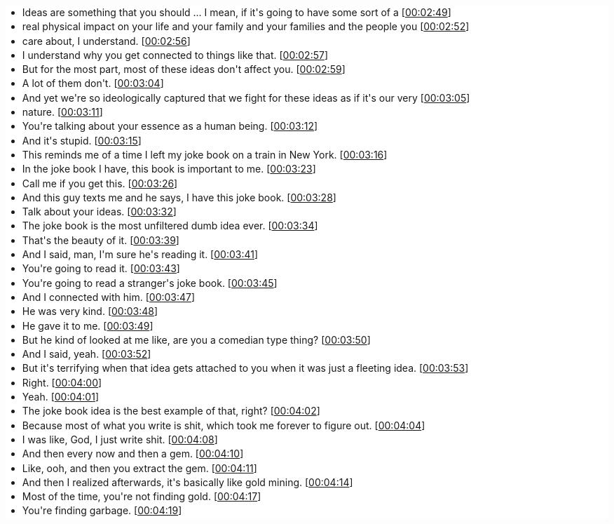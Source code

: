 *  Ideas are something that you should ... I mean, if it's going to have some sort of a [[00:02:49](https://www.youtube.com/watch?v=d4m1MOSI5n8&t=169.28s)]
*  real physical impact on your life and your family and your families and the people you [[00:02:52](https://www.youtube.com/watch?v=d4m1MOSI5n8&t=172.56s)]
*  care about, I understand. [[00:02:56](https://www.youtube.com/watch?v=d4m1MOSI5n8&t=176.32000000000002s)]
*  I understand why you get connected to things like that. [[00:02:57](https://www.youtube.com/watch?v=d4m1MOSI5n8&t=177.32000000000002s)]
*  But for the most part, most of these ideas don't affect you. [[00:02:59](https://www.youtube.com/watch?v=d4m1MOSI5n8&t=179.72s)]
*  A lot of them don't. [[00:03:04](https://www.youtube.com/watch?v=d4m1MOSI5n8&t=184.76000000000002s)]
*  And yet we're so ideologically captured that we fight for these ideas as if it's our very [[00:03:05](https://www.youtube.com/watch?v=d4m1MOSI5n8&t=185.76000000000002s)]
*  nature. [[00:03:11](https://www.youtube.com/watch?v=d4m1MOSI5n8&t=191.24s)]
*  You're talking about your essence as a human being. [[00:03:12](https://www.youtube.com/watch?v=d4m1MOSI5n8&t=192.24s)]
*  And it's stupid. [[00:03:15](https://www.youtube.com/watch?v=d4m1MOSI5n8&t=195.28s)]
*  This reminds me of a time I left my joke book on a train in New York. [[00:03:16](https://www.youtube.com/watch?v=d4m1MOSI5n8&t=196.96s)]
*  In the joke book I have, this book is important to me. [[00:03:23](https://www.youtube.com/watch?v=d4m1MOSI5n8&t=203.36s)]
*  Call me if you get this. [[00:03:26](https://www.youtube.com/watch?v=d4m1MOSI5n8&t=206.92000000000002s)]
*  And this guy texts me and he says, I have this joke book. [[00:03:28](https://www.youtube.com/watch?v=d4m1MOSI5n8&t=208.96s)]
*  Talk about your ideas. [[00:03:32](https://www.youtube.com/watch?v=d4m1MOSI5n8&t=212.64000000000001s)]
*  The joke book is the most unfiltered dumb idea ever. [[00:03:34](https://www.youtube.com/watch?v=d4m1MOSI5n8&t=214.08s)]
*  That's the beauty of it. [[00:03:39](https://www.youtube.com/watch?v=d4m1MOSI5n8&t=219.44s)]
*  And I said, man, I'm sure he's reading it. [[00:03:41](https://www.youtube.com/watch?v=d4m1MOSI5n8&t=221.52s)]
*  You're going to read it. [[00:03:43](https://www.youtube.com/watch?v=d4m1MOSI5n8&t=223.84s)]
*  You're going to read a stranger's joke book. [[00:03:45](https://www.youtube.com/watch?v=d4m1MOSI5n8&t=225.72s)]
*  And I connected with him. [[00:03:47](https://www.youtube.com/watch?v=d4m1MOSI5n8&t=227.20000000000002s)]
*  He was very kind. [[00:03:48](https://www.youtube.com/watch?v=d4m1MOSI5n8&t=228.42000000000002s)]
*  He gave it to me. [[00:03:49](https://www.youtube.com/watch?v=d4m1MOSI5n8&t=229.42000000000002s)]
*  But he kind of looked at me like, are you a comedian type thing? [[00:03:50](https://www.youtube.com/watch?v=d4m1MOSI5n8&t=230.42000000000002s)]
*  And I said, yeah. [[00:03:52](https://www.youtube.com/watch?v=d4m1MOSI5n8&t=232.86s)]
*  But it's terrifying when that idea gets attached to you when it was just a fleeting idea. [[00:03:53](https://www.youtube.com/watch?v=d4m1MOSI5n8&t=233.86s)]
*  Right. [[00:04:00](https://www.youtube.com/watch?v=d4m1MOSI5n8&t=240.56s)]
*  Yeah. [[00:04:01](https://www.youtube.com/watch?v=d4m1MOSI5n8&t=241.56s)]
*  The joke book idea is the best example of that, right? [[00:04:02](https://www.youtube.com/watch?v=d4m1MOSI5n8&t=242.56s)]
*  Because most of what you write is shit, which took me forever to figure out. [[00:04:04](https://www.youtube.com/watch?v=d4m1MOSI5n8&t=244.58s)]
*  I was like, God, I just write shit. [[00:04:08](https://www.youtube.com/watch?v=d4m1MOSI5n8&t=248.52s)]
*  And then every now and then a gem. [[00:04:10](https://www.youtube.com/watch?v=d4m1MOSI5n8&t=250.6s)]
*  Like, ooh, and then you extract the gem. [[00:04:11](https://www.youtube.com/watch?v=d4m1MOSI5n8&t=251.88s)]
*  And then I realized afterwards, it's basically like gold mining. [[00:04:14](https://www.youtube.com/watch?v=d4m1MOSI5n8&t=254.23999999999998s)]
*  Most of the time, you're not finding gold. [[00:04:17](https://www.youtube.com/watch?v=d4m1MOSI5n8&t=257.48s)]
*  You're finding garbage. [[00:04:19](https://www.youtube.com/watch?v=d4m1MOSI5n8&t=259.12s)]